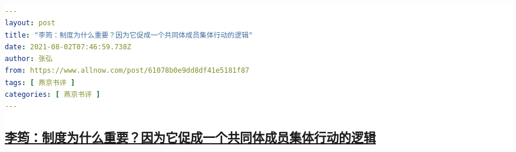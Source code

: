 ```yaml
---
layout: post
title: "李筠：制度为什么重要？因为它促成一个共同体成员集体行动的逻辑"
date: 2021-08-02T07:46:59.738Z
author: 张弘
from: https://www.allnow.com/post/61078b0e9dd8df41e5181f87
tags: [ 燕京书评 ]
categories: [ 燕京书评 ]
---
```


[李筠：制度为什么重要？因为它促成一个共同体成员集体行动的逻辑](https://www.allnow.com/post/61078b0e9dd8df41e5181f87)
------

<div>